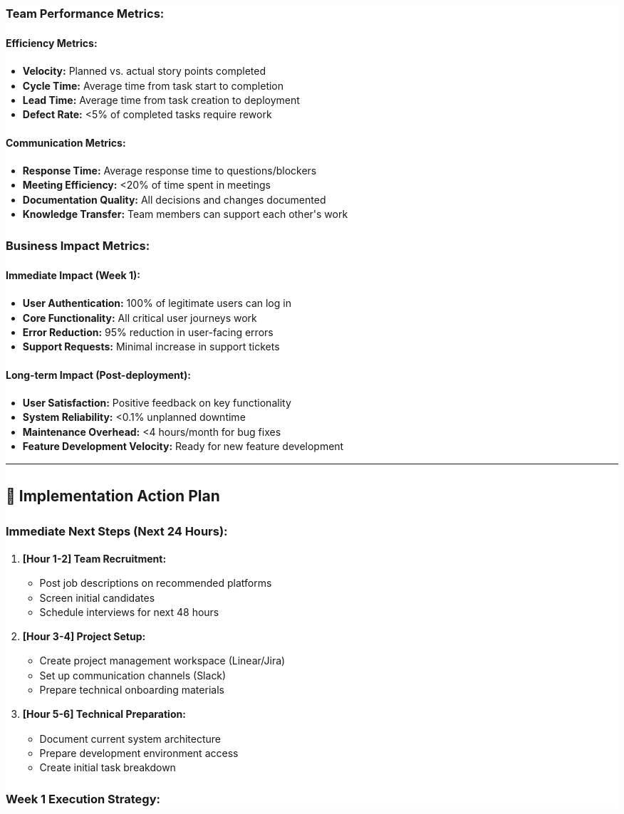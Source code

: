 ### **Team Performance Metrics:**

#### **Efficiency Metrics:**
- **Velocity:** Planned vs. actual story points completed
- **Cycle Time:** Average time from task start to completion
- **Lead Time:** Average time from task creation to deployment
- **Defect Rate:** <5% of completed tasks require rework

#### **Communication Metrics:**
- **Response Time:** Average response time to questions/blockers
- **Meeting Efficiency:** <20% of time spent in meetings
- **Documentation Quality:** All decisions and changes documented
- **Knowledge Transfer:** Team members can support each other's work

### **Business Impact Metrics:**

#### **Immediate Impact (Week 1):**
- **User Authentication:** 100% of legitimate users can log in
- **Core Functionality:** All critical user journeys work
- **Error Reduction:** 95% reduction in user-facing errors
- **Support Requests:** Minimal increase in support tickets

#### **Long-term Impact (Post-deployment):**
- **User Satisfaction:** Positive feedback on key functionality
- **System Reliability:** <0.1% unplanned downtime
- **Maintenance Overhead:** <4 hours/month for bug fixes
- **Feature Development Velocity:** Ready for new feature development

---

## 🚀 Implementation Action Plan

### **Immediate Next Steps (Next 24 Hours):**

1. **[Hour 1-2] Team Recruitment:**
   - Post job descriptions on recommended platforms
   - Screen initial candidates
   - Schedule interviews for next 48 hours

2. **[Hour 3-4] Project Setup:**
   - Create project management workspace (Linear/Jira)
   - Set up communication channels (Slack)
   - Prepare technical onboarding materials

3. **[Hour 5-6] Technical Preparation:**
   - Document current system architecture
   - Prepare development environment access
   - Create initial task breakdown

### **Week 1 Execution Strategy:**
